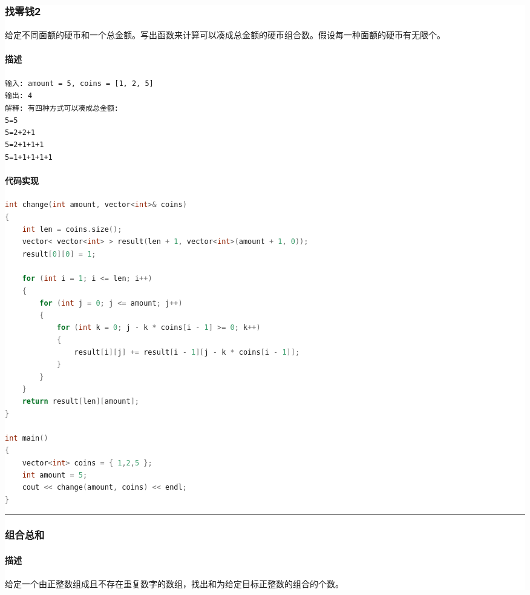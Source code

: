 
### 找零钱2
给定不同面额的硬币和一个总金额。写出函数来计算可以凑成总金额的硬币组合数。假设每一种面额的硬币有无限个。
#### 描述

```
输入: amount = 5, coins = [1, 2, 5]
输出: 4
解释: 有四种方式可以凑成总金额:
5=5
5=2+2+1
5=2+1+1+1
5=1+1+1+1+1

```
#### 代码实现


```C++
int change(int amount, vector<int>& coins)
{
	int len = coins.size();
	vector< vector<int> > result(len + 1, vector<int>(amount + 1, 0));
	result[0][0] = 1;

	for (int i = 1; i <= len; i++)
	{
		for (int j = 0; j <= amount; j++)
		{
			for (int k = 0; j - k * coins[i - 1] >= 0; k++)
			{
				result[i][j] += result[i - 1][j - k * coins[i - 1]];
			}
		}
	}
	return result[len][amount];
}

int main()
{
	vector<int> coins = { 1,2,5 };
	int amount = 5;
	cout << change(amount, coins) << endl;
}
```

---


### 组合总和

#### 描述
给定一个由正整数组成且不存在重复数字的数组，找出和为给定目标正整数的组合的个数。
